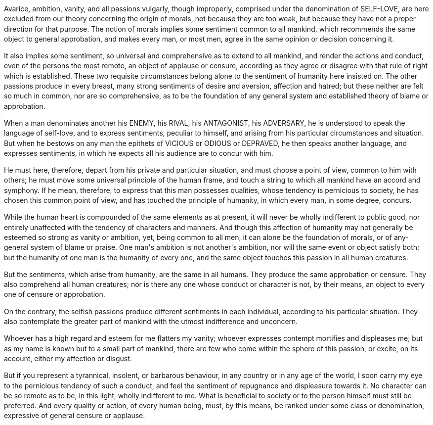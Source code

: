 Avarice, ambition, vanity, and all passions vulgarly, though improperly, comprised under the denomination of SELF-LOVE, are here excluded from our theory concerning the origin of morals, not because they are too weak, but because they have not a proper direction for that purpose. The notion of morals implies some sentiment common to all mankind, which recommends the same object to general approbation, and makes every man, or most men, agree in the same opinion or decision concerning it.

It also implies some sentiment, so universal and comprehensive as to extend to all mankind, and render the actions and conduct, even of the persons the most remote, an object of applause or censure, according as they agree or disagree with that rule of right which is established. These two requisite circumstances belong alone to the sentiment of humanity here insisted on. The other passions produce in every breast, many strong sentiments of desire and aversion, affection and hatred; but these neither are felt so much in common, nor are so comprehensive, as to be the foundation of any general system and established theory of blame or approbation.

When a man denominates another his ENEMY, his RIVAL, his ANTAGONIST, his ADVERSARY, he is understood to speak the language of self-love, and to express sentiments, peculiar to himself, and arising from his particular circumstances and situation. But when he bestows on any man the epithets of VICIOUS or ODIOUS or DEPRAVED, he then speaks another language, and expresses sentiments, in which he expects all his audience are to concur with him. 

He must here, therefore, depart from his private and particular situation, and must choose a point of view, common to him with others; he must move some universal principle of the human frame, and touch a string to which all mankind have an accord and symphony. If he mean, therefore, to express that this man possesses qualities, whose tendency is pernicious to society, he has chosen this common point of view, and has touched the principle of humanity, in which every man, in some degree, concurs. 

While the human heart is compounded of the same elements as at present, it will never be wholly indifferent to public good, nor entirely unaffected with the tendency of characters and manners. And though this affection of humanity may not generally be esteemed so strong as vanity or ambition, yet, being common to all men, it can alone be the foundation of morals, or of any-general system of blame or praise. One man's ambition is not another's ambition, nor will the same event or object satisfy both; but the humanity of one man is the humanity of every one, and the same object touches this passion in all human creatures.

But the sentiments, which arise from humanity, are the same in all humans. They produce the same approbation or censure. They also comprehend all human creatures; nor is there any one whose conduct or character is not, by their means, an object to every one of censure or approbation. 

On the contrary, the selfish passions produce different sentiments in each individual, according to his particular situation. They also contemplate the greater part of mankind with the utmost indifference and unconcern. 

Whoever has a high regard and esteem for me flatters my vanity; whoever expresses contempt mortifies and displeases me; but as my name is known but to a small part of mankind, there are few who come within the sphere of this passion, or excite, on its account, either my affection or disgust. 

But if you represent a tyrannical, insolent, or barbarous behaviour, in any country or in any age of the world, I soon carry my eye to the pernicious tendency of such a conduct, and feel the sentiment of repugnance and displeasure towards it. No character can be so remote as to be, in this light, wholly indifferent to me. What is beneficial to society or to the person himself must still be preferred. And every quality or action, of every human being, must, by this means, be ranked under some class or denomination, expressive of general censure or applause.
